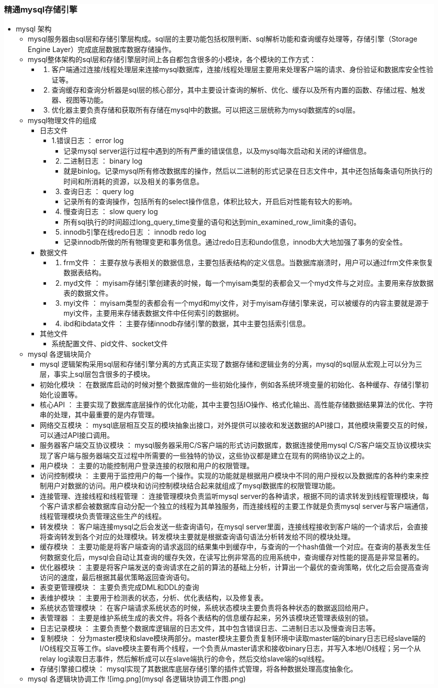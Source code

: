 ### 精通mysql存储引擎
- mysql 架构
    - mysql服务器由sql层和存储引擎层构成。sql层的主要功能包括权限判断、sql解析功能和查询缓存处理等，存储引擎（Storage Engine Layer）完成底层数据库数据存储操作。
    - mysql整体架构的sql层和存储引擎层时间上各自都包含很多的小模块，各个模块的工作方式：
        - 1. 客户端通过连接/线程处理层来连接mysql数据库，连接/线程处理层主要用来处理客户端的请求、身份验证和数据库安全性验证等。
        - 2. 查询缓存和查询分析器是sql层的核心部分，其中主要设计查询的解析、优化、缓存以及所有内置的函数、存储过程、触发器、视图等功能。
        - 3. 优化器主要负责存储和获取所有存储在mysql中的数据。可以把这三层统称为mysql数据库的sql层。
    - mysql物理文件的组成
        - 日志文件
            - 1.错误日志 ： error log
                - 记录mysql server运行过程中遇到的所有严重的错误信息，以及mysql每次启动和关闭的详细信息。
            - 2. 二进制日志 ： binary log
                - 就是binlog。记录mysql所有修改数据库的操作，然后以二进制的形式记录在日志文件中，其中还包括每条语句所执行的时间和所消耗的资源，以及相关的事务信息。
            - 3. 查询日志 ： query log
                - 记录所有的查询操作，包括所有的select操作信息，体积比较大，开启后对性能有较大的影响。
            - 4. 慢查询日志 ： slow query log
                - 所有sql执行的时间超过long_query_time变量的语句和达到min_examined_row_limit条的语句。
            - 5. innodb引擎在线redo日志 ： innodb redo log
                - 记录innodb所做的所有物理变更和事务信息。通过redo日志和undo信息，innodb大大地加强了事务的安全性。
        - 数据文件
            - 1. frm文件 ： 主要存放与表相关的数据信息，主要包括表结构的定义信息。当数据库崩溃时，用户可以通过frm文件来恢复数据表结构。
            - 2. myd文件 ： myisam存储引擎创建表的时候，每一个myisam类型的表都会又一个myd文件与之对应。主要用来存放数据表的数据文件。
            - 3. myi文件 ： myisam类型的表都会有一个myd和myi文件，对于myisam存储引擎来说，可以被缓存的内容主要就是源于myi文件，主要用来存储表数据文件中任何索引的数据树。
            - 4. ibd和ibdata文件 ： 主要存储innodb存储引擎的数据，其中主要包括索引信息。
        - 其他文件
            - 系统配置文件、pid文件、socket文件
    - mysql 各逻辑块简介
        - mysql 逻辑架构采用sql层和存储引擎分离的方式真正实现了数据存储和逻辑业务的分离，mysql的sql层从宏观上可以分为三层，事实上sql层包含很多的子模块。
        - 初始化模块 ： 在数据库启动的时候对整个数据库做的一些初始化操作，例如各系统环境变量的初始化、各种缓存、存储引擎初始化设置等。
        - 核心API ： 主要实现了数据库底层操作的优化功能，其中主要包括IO操作、格式化输出、高性能存储数据结果算法的优化、字符串的处理，其中最重要的是内存管理。
        - 网络交互模块 ： mysql底层相互交互的模块抽象出接口，对外提供可以接收和发送数据的API接口，其他模块需要交互的时候，可以通过API接口调用。
        - 服务器客户端交互协议模块 ： mysql服务器采用C/S客户端的形式访问数据库，数据连接使用mysql C/S客户端交互协议模块实现了客户端与服务器端交互过程中所需要的一些独特的协议，这些协议都是建立在现有的网络协议之上的。
        - 用户模块 ： 主要的功能控制用户登录连接的权限和用户的权限管理。
        - 访问控制模块 ： 主要用于监控用户的每一个操作。实现的功能就是根据用户模块中不同的用户授权以及数据库的各种约束来控制用户对数据的访问。用户模块和访问控制模块结合起来就组成了mysql数据库的权限管理功能。
        - 连接管理、连接线程和线程管理 ： 连接管理模块负责监听mysql server的各种请求，根据不同的请求转发到线程管理模块，每个客户请求都会被数据库自动分配一个独立的线程为其单独服务，而连接线程的主要工作就是负责mysql server与客户端通信，线程管理模块负责管理这些生产的线程。
        - 转发模块 ： 客户端连接mysql之后会发送一些查询语句，在mysql server里面，连接线程接收到客户端的一个请求后，会直接将查询转发到各个对应的处理模块。转发模块主要就是根据查询语句语法分析转发给不同的模块处理。
        - 缓存模块 ： 主要功能是将客户端查询的请求返回的结果集中到缓存中，与查询的一个hash值做一个对应。在查询的基表发生任何数据变化后，mysql会自动让其查询的缓存失效，在读写比例非常高的应用系统中，查询缓存对性能的提高是非常显著的。
        - 优化器模块 ： 主要是将客户端发送的查询请求在之前的算法的基础上分析，计算出一个最优的查询策略，优化之后会提高查询访问的速度，最后根据其最优策略返回查询语句。
        - 表变更管理模块 ： 主要负责完成DML和DDL的查询
        - 表维护模块 ： 主要用于检测表的状态，分析、优化表结构，以及修复表。
        - 系统状态管理模块 ： 在客户端请求系统状态的时候，系统状态模块主要负责将各种状态的数据返回给用户。
        - 表管理器 ： 主要是维护系统生成的表文件。将各个表结构的信息缓存起来，另外该模块还管理表级别的锁。
        - 日志记录模块 ： 主要负责整个数据库逻辑层的日志文件，其中包含错误日志、二进制日志以及慢查询日志等。
        - 复制模块 ： 分为master模块和slave模块两部分。master模块主要负责复制环境中读取master端的binary日志已经slave端的I/O线程交互等工作。slave模块主要有两个线程，一个负责从master请求和接收binary日志，并写入本地I/O线程；另一个从relay log读取日志事件，然后解析成可以在slave端执行的命令，然后交给slave端的sql线程。
        - 存储引擎接口模块 ： mysql实现了其数据库底层存储引擎的插件式管理，将各种数据处理高度抽象化。
    - mysql 各逻辑块协调工作
        ![img.png](mysql 各逻辑块协调工作图.png)
      